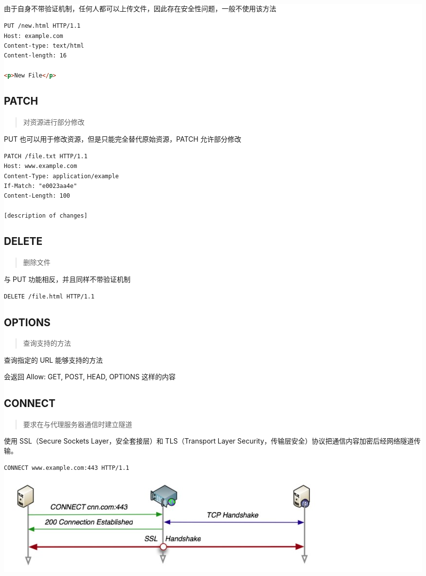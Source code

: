 由于自身不带验证机制，任何人都可以上传文件，因此存在安全性问题，一般不使用该方法

```html
PUT /new.html HTTP/1.1
Host: example.com
Content-type: text/html
Content-length: 16

<p>New File</p>
```

## PATCH

> 对资源进行部分修改

PUT 也可以用于修改资源，但是只能完全替代原始资源，PATCH 允许部分修改

```html
PATCH /file.txt HTTP/1.1
Host: www.example.com
Content-Type: application/example
If-Match: "e0023aa4e"
Content-Length: 100

[description of changes]
```

## DELETE

> 删除文件

与 PUT 功能相反，并且同样不带验证机制

```html
DELETE /file.html HTTP/1.1
```

## OPTIONS

> 查询支持的方法

查询指定的 URL 能够支持的方法

会返回 Allow: GET, POST, HEAD, OPTIONS 这样的内容

## CONNECT

> 要求在与代理服务器通信时建立隧道

使用 SSL（Secure Sockets Layer，安全套接层）和 TLS（Transport Layer Security，传输层安全）协议把通信内容加密后经网络隧道传输。

```html
CONNECT www.example.com:443 HTTP/1.1
```

<img src="../../pics//dc00f70e-c5c8-4d20-baf1-2d70014a97e3.jpg" width=""/>
